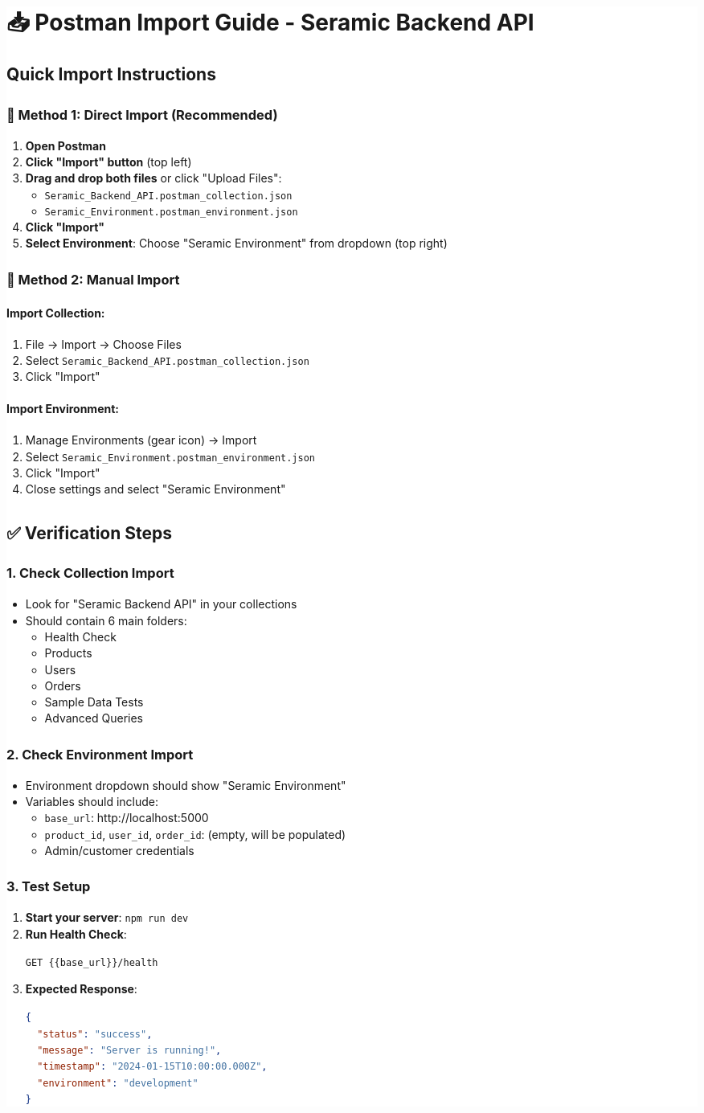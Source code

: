 # 📥 Postman Import Guide - Seramic Backend API

## Quick Import Instructions

### 🚀 Method 1: Direct Import (Recommended)

1. **Open Postman**
2. **Click "Import" button** (top left)
3. **Drag and drop both files** or click "Upload Files":
   - `Seramic_Backend_API.postman_collection.json`
   - `Seramic_Environment.postman_environment.json`
4. **Click "Import"**
5. **Select Environment**: Choose "Seramic Environment" from dropdown (top right)

### 🔧 Method 2: Manual Import

#### Import Collection:
1. File → Import → Choose Files
2. Select `Seramic_Backend_API.postman_collection.json`
3. Click "Import"

#### Import Environment:
1. Manage Environments (gear icon) → Import
2. Select `Seramic_Environment.postman_environment.json`
3. Click "Import"
4. Close settings and select "Seramic Environment"

## ✅ Verification Steps

### 1. Check Collection Import
- Look for "Seramic Backend API" in your collections
- Should contain 6 main folders:
  - Health Check
  - Products
  - Users
  - Orders
  - Sample Data Tests
  - Advanced Queries

### 2. Check Environment Import
- Environment dropdown should show "Seramic Environment"
- Variables should include:
  - `base_url`: http://localhost:5000
  - `product_id`, `user_id`, `order_id`: (empty, will be populated)
  - Admin/customer credentials

### 3. Test Setup
1. **Start your server**: `npm run dev`
2. **Run Health Check**: 
   ```
   GET {{base_url}}/health
   ```
3. **Expected Response**:
   ```json
   {
     "status": "success",
     "message": "Server is running!",
     "timestamp": "2024-01-15T10:00:00.000Z",
     "environment": "development"
   }
   ```